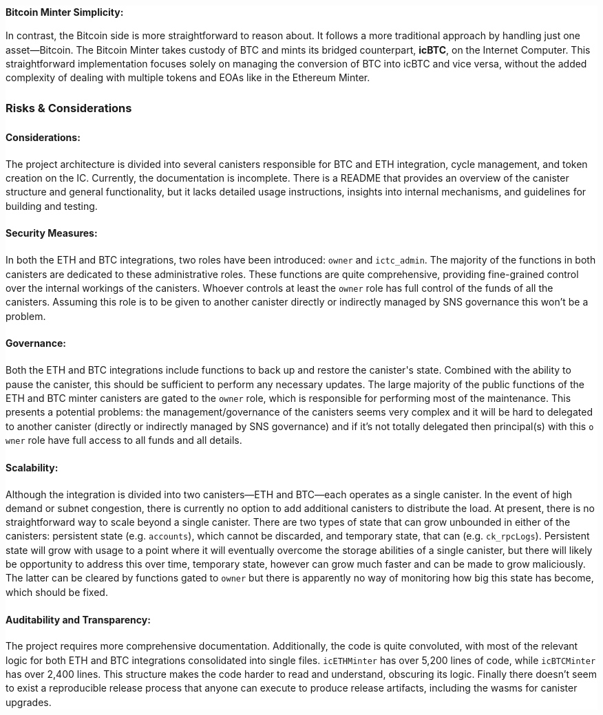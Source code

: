 **Bitcoin Minter Simplicity:**

In contrast, the Bitcoin side is more straightforward to reason about. It follows a more traditional approach by handling just one asset—Bitcoin. The Bitcoin Minter takes custody of BTC and mints its bridged counterpart, **icBTC**, on the Internet Computer. This straightforward implementation focuses solely on managing the conversion of BTC into icBTC and vice versa, without the added complexity of dealing with multiple tokens and EOAs like in the Ethereum Minter.

### Risks & Considerations

#### **Considerations:**

The project architecture is divided into several canisters responsible for BTC and ETH integration, cycle management, and token creation on the IC. Currently, the documentation is incomplete. There is a README that provides an overview of the canister structure and general functionality, but it lacks detailed usage instructions, insights into internal mechanisms, and guidelines for building and testing.

#### **Security Measures:**

In both the ETH and BTC integrations, two roles have been introduced: `owner` and `ictc_admin`. The majority of the functions in both canisters are dedicated to these administrative roles. These functions are quite comprehensive, providing fine-grained control over the internal workings of the canisters. Whoever controls at least the `owner` role has full control of the funds of all the canisters. Assuming this role is to be given to another canister directly or indirectly managed by SNS governance this won’t be a problem.

#### **Governance:**

Both the ETH and BTC integrations include functions to back up and restore the canister's state. Combined with the ability to pause the canister, this should be sufficient to perform any necessary updates. The large majority of the public functions of the ETH and BTC minter canisters are gated to the `owner` role, which is responsible for performing most of the maintenance. This presents a potential problems: the management/governance of the canisters seems very complex and it will be hard to delegated to another canister (directly or indirectly managed by SNS governance) and if it’s not totally delegated then principal(s) with this `owner` role have full access to all funds and all details.

#### **Scalability:**

Although the integration is divided into two canisters—ETH and BTC—each operates as a single canister. In the event of high demand or subnet congestion, there is currently no option to add additional canisters to distribute the load. At present, there is no straightforward way to scale beyond a single canister. There are two types of state that can grow unbounded in either of the canisters: persistent state (e.g. `accounts`), which cannot be discarded, and temporary state, that can (e.g. `ck_rpcLogs`). Persistent state will grow with usage to a point where it will eventually overcome the storage abilities of a single canister, but there will likely be opportunity to address this over time, temporary state, however can grow much faster and can be made to grow maliciously. The latter can be cleared by functions gated to `owner` but there is apparently no way of monitoring how big this state has become, which should be fixed. 

#### **Auditability and Transparency:**

The project requires more comprehensive documentation. Additionally, the code is quite convoluted, with most of the relevant logic for both ETH and BTC integrations consolidated into single files. `icETHMinter` has over 5,200 lines of code, while `icBTCMinter` has over 2,400 lines. This structure makes the code harder to read and understand, obscuring its logic. Finally there doesn’t seem to exist a reproducible release process that anyone can execute to produce release artifacts, including the wasms for canister upgrades.
